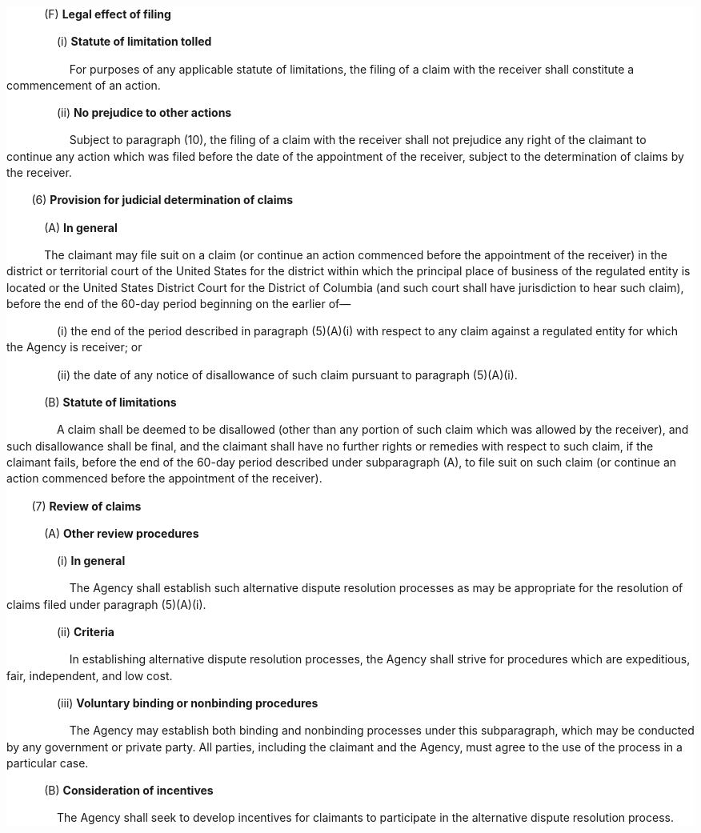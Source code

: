             (F) __Legal effect of filing__ 

                (i) __Statute of limitation tolled__ 

                    For purposes of any applicable statute of limitations, the filing of a claim with the receiver shall constitute a commencement of an action.

                (ii) __No prejudice to other actions__ 

                    Subject to paragraph (10), the filing of a claim with the receiver shall not prejudice any right of the claimant to continue any action which was filed before the date of the appointment of the receiver, subject to the determination of claims by the receiver.

        (6) __Provision for judicial determination of claims__ 

            (A) __In general__ 

            The claimant may file suit on a claim (or continue an action commenced before the appointment of the receiver) in the district or territorial court of the United States for the district within which the principal place of business of the regulated entity is located or the United States District Court for the District of Columbia (and such court shall have jurisdiction to hear such claim), before the end of the 60-day period beginning on the earlier of—

                (i) the end of the period described in paragraph (5)(A)(i) with respect to any claim against a regulated entity for which the Agency is receiver; or

                (ii) the date of any notice of disallowance of such claim pursuant to paragraph (5)(A)(i).

            (B) __Statute of limitations__ 

                A claim shall be deemed to be disallowed (other than any portion of such claim which was allowed by the receiver), and such disallowance shall be final, and the claimant shall have no further rights or remedies with respect to such claim, if the claimant fails, before the end of the 60-day period described under subparagraph (A), to file suit on such claim (or continue an action commenced before the appointment of the receiver).

        (7) __Review of claims__ 

            (A) __Other review procedures__ 

                (i) __In general__ 

                    The Agency shall establish such alternative dispute resolution processes as may be appropriate for the resolution of claims filed under paragraph (5)(A)(i).

                (ii) __Criteria__ 

                    In establishing alternative dispute resolution processes, the Agency shall strive for procedures which are expeditious, fair, independent, and low cost.

                (iii) __Voluntary binding or nonbinding procedures__ 

                    The Agency may establish both binding and nonbinding processes under this subparagraph, which may be conducted by any government or private party. All parties, including the claimant and the Agency, must agree to the use of the process in a particular case.

            (B) __Consideration of incentives__ 

                The Agency shall seek to develop incentives for claimants to participate in the alternative dispute resolution process.
